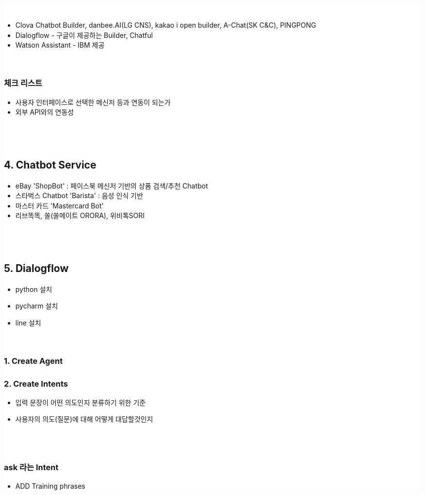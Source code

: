 <br>

- Clova Chatbot Builder, danbee.AI(LG CNS), kakao i open builder, A-Chat(SK C&C), PINGPONG
- Dialogflow - 구글이 제공하는 Builder, Chatful
- Watson Assistant - IBM 제공

<br>

### 체크 리스트

- 사용자 인터페이스로 선택한 메신저 등과 연동이 되는가
- 외부 API와의 연동성

<br>

<br>

## 4. Chatbot Service

- eBay 'ShopBot' : 페이스북 메신저 기반의 상품 검색/추천 Chatbot
- 스타벅스 Chatbot 'Barista' : 음성 인식 기반
- 마스터 카드 'Mastercard Bot'
- 리브똑똑, 쏠(쏠메이트 ORORA), 위비톡SORI

<br>

<br>

## 5. Dialogflow 

- python 설치
- pycharm 설치

- line 설치

<br>

### 1. Create Agent

### 2. Create Intents 

- 입력 문장이 어떤 의도인지 분류하기 위한 기준

- 사용자의 의도(질문)에 대해 어떻게 대답할것인지

<br>

<br>

### ask 라는 Intent

- ADD Training phrases
